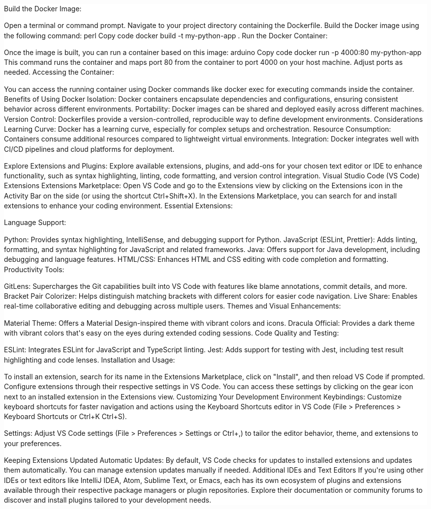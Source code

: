 Build the Docker Image:

Open a terminal or command prompt. Navigate to your project directory containing the Dockerfile. Build the Docker image using the following command: perl Copy code docker build -t my-python-app . Run the Docker Container:

Once the image is built, you can run a container based on this image: arduino Copy code docker run -p 4000:80 my-python-app This command runs the container and maps port 80 from the container to port 4000 on your host machine. Adjust ports as needed. Accessing the Container:

You can access the running container using Docker commands like docker exec for executing commands inside the container. Benefits of Using Docker Isolation: Docker containers encapsulate dependencies and configurations, ensuring consistent behavior across different environments. Portability: Docker images can be shared and deployed easily across different machines. Version Control: Dockerfiles provide a version-controlled, reproducible way to define development environments. Considerations Learning Curve: Docker has a learning curve, especially for complex setups and orchestration. Resource Consumption: Containers consume additional resources compared to lightweight virtual environments. Integration: Docker integrates well with CI/CD pipelines and cloud platforms for deployment.

Explore Extensions and Plugins: Explore available extensions, plugins, and add-ons for your chosen text editor or IDE to enhance functionality, such as syntax highlighting, linting, code formatting, and version control integration. Visual Studio Code (VS Code) Extensions Extensions Marketplace:
Open VS Code and go to the Extensions view by clicking on the Extensions icon in the Activity Bar on the side (or using the shortcut Ctrl+Shift+X). In the Extensions Marketplace, you can search for and install extensions to enhance your coding environment. Essential Extensions:

Language Support:

Python: Provides syntax highlighting, IntelliSense, and debugging support for Python. JavaScript (ESLint, Prettier): Adds linting, formatting, and syntax highlighting for JavaScript and related frameworks. Java: Offers support for Java development, including debugging and language features. HTML/CSS: Enhances HTML and CSS editing with code completion and formatting. Productivity Tools:

GitLens: Supercharges the Git capabilities built into VS Code with features like blame annotations, commit details, and more. Bracket Pair Colorizer: Helps distinguish matching brackets with different colors for easier code navigation. Live Share: Enables real-time collaborative editing and debugging across multiple users. Themes and Visual Enhancements:

Material Theme: Offers a Material Design-inspired theme with vibrant colors and icons. Dracula Official: Provides a dark theme with vibrant colors that's easy on the eyes during extended coding sessions. Code Quality and Testing:

ESLint: Integrates ESLint for JavaScript and TypeScript linting. Jest: Adds support for testing with Jest, including test result highlighting and code lenses. Installation and Usage:

To install an extension, search for its name in the Extensions Marketplace, click on "Install", and then reload VS Code if prompted. Configure extensions through their respective settings in VS Code. You can access these settings by clicking on the gear icon next to an installed extension in the Extensions view. Customizing Your Development Environment Keybindings: Customize keyboard shortcuts for faster navigation and actions using the Keyboard Shortcuts editor in VS Code (File > Preferences > Keyboard Shortcuts or Ctrl+K Ctrl+S).

Settings: Adjust VS Code settings (File > Preferences > Settings or Ctrl+,) to tailor the editor behavior, theme, and extensions to your preferences.

Keeping Extensions Updated Automatic Updates: By default, VS Code checks for updates to installed extensions and updates them automatically. You can manage extension updates manually if needed. Additional IDEs and Text Editors If you're using other IDEs or text editors like IntelliJ IDEA, Atom, Sublime Text, or Emacs, each has its own ecosystem of plugins and extensions available through their respective package managers or plugin repositories. Explore their documentation or community forums to discover and install plugins tailored to your development needs. 
